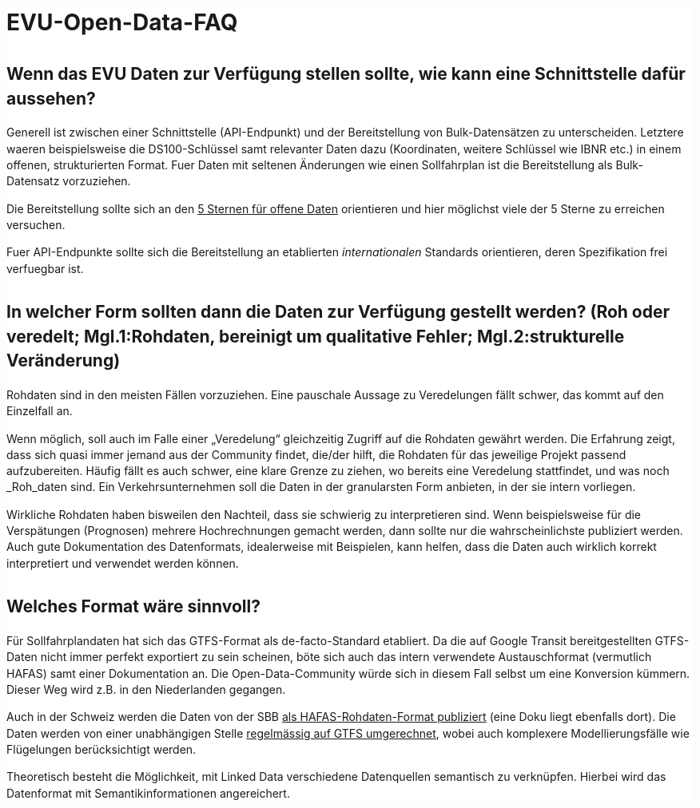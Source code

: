 # EVU-Open-Data-FAQ

## Wenn das EVU Daten zur Verfügung stellen sollte, wie kann eine Schnittstelle dafür aussehen?

Generell ist zwischen einer Schnittstelle (API-Endpunkt) und der Bereitstellung von Bulk-Datensätzen zu unterscheiden. Letztere waeren beispielsweise die DS100-Schlüssel samt relevanter Daten dazu (Koordinaten, weitere Schlüssel wie IBNR etc.) in einem offenen, strukturierten Format. Fuer Daten mit seltenen Änderungen wie einen Sollfahrplan ist die Bereitstellung als Bulk-Datensatz vorzuziehen.

Die Bereitstellung sollte sich an den [5 Sternen für offene Daten](http://5stardata.info/) orientieren und hier möglichst viele der 5 Sterne zu erreichen versuchen.

Fuer API-Endpunkte sollte sich die Bereitstellung an etablierten _internationalen_ Standards orientieren, deren Spezifikation frei verfuegbar ist.


## In welcher Form sollten dann die Daten zur Verfügung gestellt werden? (Roh oder veredelt; Mgl.1:Rohdaten, bereinigt um qualitative Fehler; Mgl.2:strukturelle Veränderung)

Rohdaten sind in den meisten Fällen vorzuziehen. Eine pauschale Aussage zu Veredelungen fällt schwer, das kommt auf den Einzelfall an. 

Wenn möglich, soll auch im Falle einer „Veredelung“ gleichzeitig Zugriff auf die Rohdaten gewährt werden. Die Erfahrung zeigt, dass sich quasi immer jemand aus der Community findet, die/der hilft, die Rohdaten für das jeweilige Projekt passend aufzubereiten. Häufig fällt es auch schwer, eine klare Grenze zu ziehen, wo bereits eine Veredelung stattfindet, und was noch _Roh_daten sind. Ein Verkehrsunternehmen soll die Daten in der granularsten Form anbieten, in der sie intern vorliegen.

Wirkliche Rohdaten haben bisweilen den Nachteil, dass sie schwierig zu interpretieren sind. Wenn beispielsweise für die Verspätungen (Prognosen) mehrere Hochrechnungen gemacht werden, dann sollte nur die wahrscheinlichste publiziert werden. Auch gute Dokumentation des Datenformats, idealerweise mit Beispielen, kann helfen, dass die Daten auch wirklich korrekt interpretiert und verwendet werden können.

## Welches Format wäre sinnvoll?

Für Sollfahrplandaten hat sich das GTFS-Format als de-facto-Standard etabliert. Da die auf Google Transit bereitgestellten GTFS-Daten nicht immer perfekt exportiert zu sein scheinen, böte sich auch das intern verwendete Austauschformat (vermutlich HAFAS) samt einer Dokumentation an. Die Open-Data-Community würde sich in diesem Fall selbst um eine Konversion kümmern. Dieser Weg wird z.B. in den Niederlanden gegangen.

Auch in der Schweiz werden die Daten von der SBB [als HAFAS-Rohdaten-Format publiziert](http://fahrplanfelder.ch/fahrplandaten) (eine Doku liegt ebenfalls dort). Die Daten werden von einer unabhängigen Stelle [regelmässig auf GTFS umgerechnet](http://gtfs.geops.ch), wobei auch komplexere Modellierungsfälle wie Flügelungen berücksichtigt werden.

Theoretisch besteht die Möglichkeit, mit Linked Data verschiedene Datenquellen semantisch zu verknüpfen. Hierbei wird das Datenformat mit Semantikinformationen angereichert.
